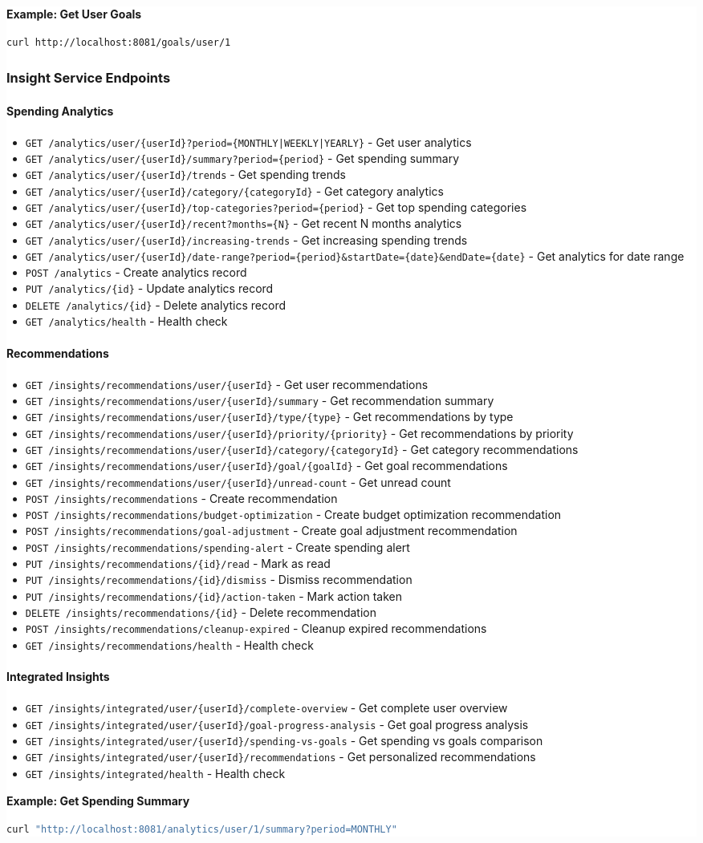 **Example: Get User Goals**
```bash
curl http://localhost:8081/goals/user/1
```

### Insight Service Endpoints

#### Spending Analytics
- `GET /analytics/user/{userId}?period={MONTHLY|WEEKLY|YEARLY}` - Get user analytics
- `GET /analytics/user/{userId}/summary?period={period}` - Get spending summary
- `GET /analytics/user/{userId}/trends` - Get spending trends
- `GET /analytics/user/{userId}/category/{categoryId}` - Get category analytics
- `GET /analytics/user/{userId}/top-categories?period={period}` - Get top spending categories
- `GET /analytics/user/{userId}/recent?months={N}` - Get recent N months analytics
- `GET /analytics/user/{userId}/increasing-trends` - Get increasing spending trends
- `GET /analytics/user/{userId}/date-range?period={period}&startDate={date}&endDate={date}` - Get analytics for date range
- `POST /analytics` - Create analytics record
- `PUT /analytics/{id}` - Update analytics record
- `DELETE /analytics/{id}` - Delete analytics record
- `GET /analytics/health` - Health check

#### Recommendations
- `GET /insights/recommendations/user/{userId}` - Get user recommendations
- `GET /insights/recommendations/user/{userId}/summary` - Get recommendation summary
- `GET /insights/recommendations/user/{userId}/type/{type}` - Get recommendations by type
- `GET /insights/recommendations/user/{userId}/priority/{priority}` - Get recommendations by priority
- `GET /insights/recommendations/user/{userId}/category/{categoryId}` - Get category recommendations
- `GET /insights/recommendations/user/{userId}/goal/{goalId}` - Get goal recommendations
- `GET /insights/recommendations/user/{userId}/unread-count` - Get unread count
- `POST /insights/recommendations` - Create recommendation
- `POST /insights/recommendations/budget-optimization` - Create budget optimization recommendation
- `POST /insights/recommendations/goal-adjustment` - Create goal adjustment recommendation
- `POST /insights/recommendations/spending-alert` - Create spending alert
- `PUT /insights/recommendations/{id}/read` - Mark as read
- `PUT /insights/recommendations/{id}/dismiss` - Dismiss recommendation
- `PUT /insights/recommendations/{id}/action-taken` - Mark action taken
- `DELETE /insights/recommendations/{id}` - Delete recommendation
- `POST /insights/recommendations/cleanup-expired` - Cleanup expired recommendations
- `GET /insights/recommendations/health` - Health check

#### Integrated Insights
- `GET /insights/integrated/user/{userId}/complete-overview` - Get complete user overview
- `GET /insights/integrated/user/{userId}/goal-progress-analysis` - Get goal progress analysis
- `GET /insights/integrated/user/{userId}/spending-vs-goals` - Get spending vs goals comparison
- `GET /insights/integrated/user/{userId}/recommendations` - Get personalized recommendations
- `GET /insights/integrated/health` - Health check

**Example: Get Spending Summary**
```bash
curl "http://localhost:8081/analytics/user/1/summary?period=MONTHLY"
```

